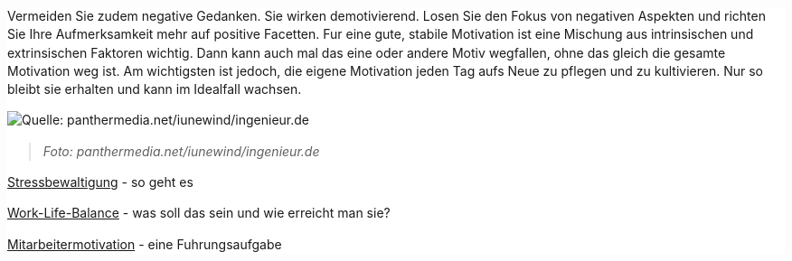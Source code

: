 Vermeiden Sie zudem negative Gedanken. Sie wirken demotivierend. Losen Sie den Fokus von negativen Aspekten und richten Sie Ihre Aufmerksamkeit mehr auf positive Facetten. Fur eine gute, stabile Motivation ist eine Mischung aus intrinsischen und extrinsischen Faktoren wichtig. Dann kann auch mal das eine oder andere Motiv wegfallen, ohne das gleich die gesamte Motivation weg ist. Am wichtigsten ist jedoch, die eigene Motivation jeden Tag aufs Neue zu pflegen und zu kultivieren. Nur so bleibt sie erhalten und kann im Idealfall wachsen.

![Quelle: panthermedia.net/iunewind/ingenieur.de](https://www.ingenieur.de/wp-content/uploads/2018/10/Checkliste-Selbstmotivation.jpg)

> _Foto: panthermedia.net/iunewind/ingenieur.de_

[Stressbewaltigung](https://www.ingenieur.de/karriere/arbeitsleben/in-fuenf-schritten-gegen-stress/) - so geht es

[Work-Life-Balance](https://www.ingenieur.de/karriere/arbeitsleben/work-life-balance-contra-karriere/) - was soll das sein und wie erreicht man sie?

[Mitarbeitermotivation](https://www.ingenieur.de/karriere/arbeitsleben/fuehrung/management-gute-fuehrung-sorgt-fuer-motivation-gesuendere-mitarbeiter/) - eine Fuhrungsaufgabe
